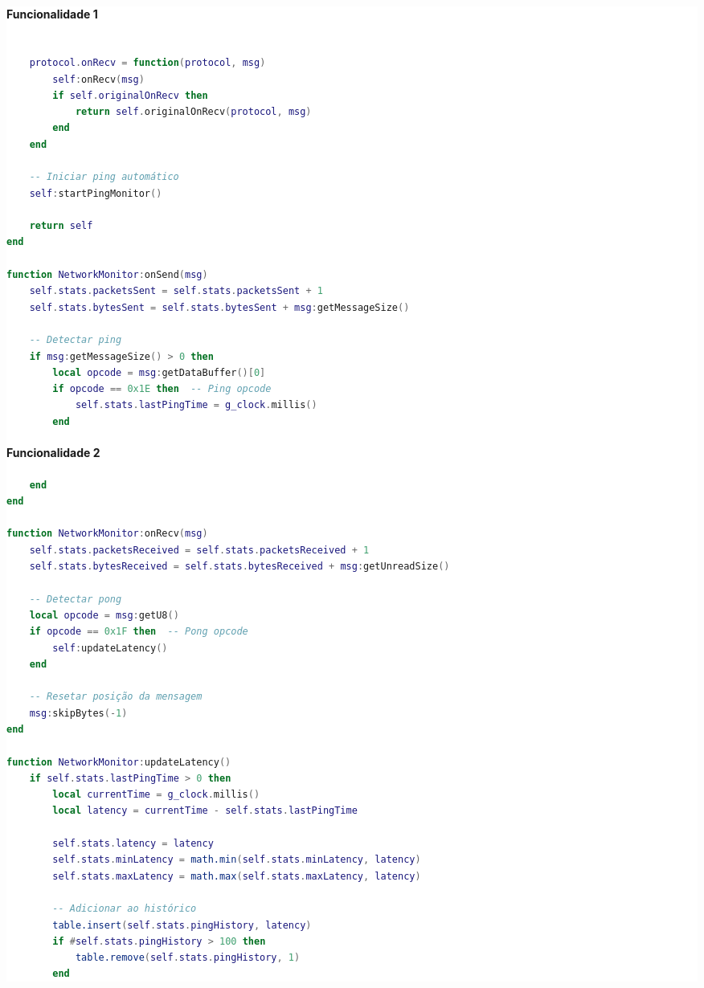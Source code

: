 #### Funcionalidade 1
```lua
    
    protocol.onRecv = function(protocol, msg)
        self:onRecv(msg)
        if self.originalOnRecv then
            return self.originalOnRecv(protocol, msg)
        end
    end
    
    -- Iniciar ping automático
    self:startPingMonitor()
    
    return self
end

function NetworkMonitor:onSend(msg)
    self.stats.packetsSent = self.stats.packetsSent + 1
    self.stats.bytesSent = self.stats.bytesSent + msg:getMessageSize()
    
    -- Detectar ping
    if msg:getMessageSize() > 0 then
        local opcode = msg:getDataBuffer()[0]
        if opcode == 0x1E then  -- Ping opcode
            self.stats.lastPingTime = g_clock.millis()
        end
```

#### Funcionalidade 2
```lua
    end
end

function NetworkMonitor:onRecv(msg)
    self.stats.packetsReceived = self.stats.packetsReceived + 1
    self.stats.bytesReceived = self.stats.bytesReceived + msg:getUnreadSize()
    
    -- Detectar pong
    local opcode = msg:getU8()
    if opcode == 0x1F then  -- Pong opcode
        self:updateLatency()
    end
    
    -- Resetar posição da mensagem
    msg:skipBytes(-1)
end

function NetworkMonitor:updateLatency()
    if self.stats.lastPingTime > 0 then
        local currentTime = g_clock.millis()
        local latency = currentTime - self.stats.lastPingTime
        
        self.stats.latency = latency
        self.stats.minLatency = math.min(self.stats.minLatency, latency)
        self.stats.maxLatency = math.max(self.stats.maxLatency, latency)
        
        -- Adicionar ao histórico
        table.insert(self.stats.pingHistory, latency)
        if #self.stats.pingHistory > 100 then
            table.remove(self.stats.pingHistory, 1)
        end
```
